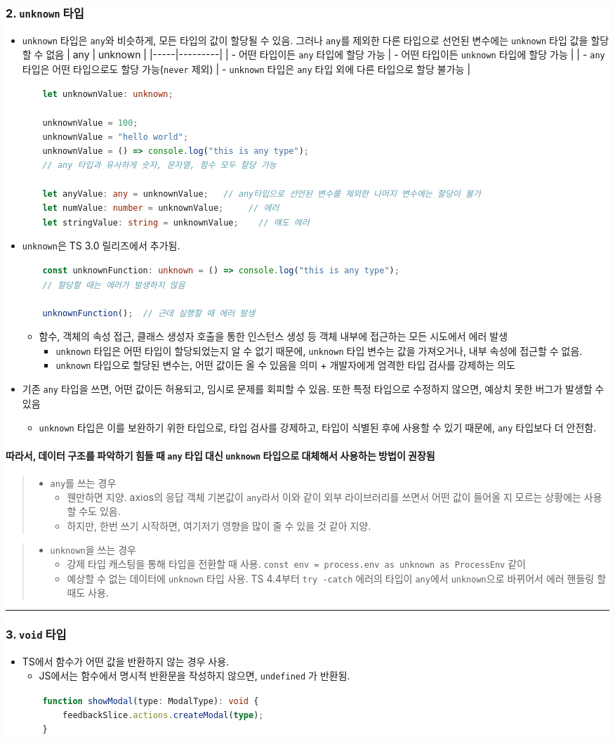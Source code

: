 
### 2. `unknown` 타입
- `unknown` 타입은 `any`와 비슷하게, 모든 타입의 값이 할당될 수 있음. 그러나 `any`를 제외한 다른 타입으로 선언된 변수에는 `unknown` 타입 값을 할당할 수 없음
    | any | unknown |
    |-----|---------|
    | - 어떤 타입이든 `any` 타입에 할당 가능  | - 어떤 타입이든 `unknown` 타입에 할당 가능  |
    | - `any` 타입은 어떤 타입으로도 할당 가능(`never` 제외)  | - `unknown` 타입은 `any` 타입 외에 다른 타입으로 할당 불가능  |

    ```typescript
        let unknownValue: unknown;

        unknownValue = 100;
        unknownValue = "hello world";
        unknownValue = () => console.log("this is any type");  
        // any 타입과 유사하게 숫자, 문자열, 함수 모두 할당 가능

        let anyValue: any = unknownValue;   // any타입으로 선언된 변수를 제외한 나머지 변수에는 할당이 불가
        let numValue: number = unknownValue;     // 에러
        let stringValue: string = unknownValue;    // 얘도 에러 
    ```

- `unknown`은 TS 3.0 릴리즈에서 추가됨. 
    ```typescript
        const unknownFunction: unknown = () => console.log("this is any type");  
        // 할당할 때는 에러가 발생하지 않음

        unknownFunction();  // 근데 실행할 때 에러 발생
    ```

    - 함수, 객체의 속성 접근, 클래스 생성자 호출을 통한 인스턴스 생성 등 객체 내부에 접근하는 모든 시도에서 에러 발생
        - `unknown` 타입은 어떤 타입이 할당되었는지 알 수 없기 때문에, `unknown` 타입 변수는 값을 가져오거나, 내부 속성에 접근할 수 없음. 
        - `unknown` 타입으로 할당된 변수는, 어떤 값이든 올 수 있음을 의미 + 개발자에게 엄격한 타입 검사를 강제하는 의도

- 기존 `any` 타입을 쓰면, 어떤 값이든 허용되고, 임시로 문제를 회피할 수 있음. 또한 특정 타입으로 수정하지 않으면, 예상치 못한 버그가 발생할 수 있음
    - `unknown` 타입은 이를 보완하기 위한 타입으로, 타입 검사를 강제하고, 타입이 식별된 후에 사용할 수 있기 때문에, `any` 타입보다 더 안전함. 

#### 따라서, 데이터 구조를 파악하기 힘들 때 `any` 타입 대신 `unknown` 타입으로 대체해서 사용하는 방법이 권장됨
> - `any`를 쓰는 경우
>   - 웬만하면 지양. axios의 응답 객체 기본값이 `any`라서 이와 같이 외부 라이브러리를 쓰면서 어떤 값이 들어올 지 모르는 상황에는 사용할 수도 있음.
>   - 하지만, 한번 쓰기 시작하면, 여기저기 영향을 많이 줄 수 있을 것 같아 지양.

> - `unknown`을 쓰는 경우
>   - 강제 타입 캐스팅을 통해 타입을 전환할 때 사용. `const env = process.env as unknown as ProcessEnv` 같이
>   - 예상할 수 없는 데이터에 `unknown` 타입 사용. TS 4.4부터 `try -catch` 에러의 타입이 `any`에서 `unknown`으로 바뀌어서 에러 핸들링 할 때도 사용. 

---

### 3. `void` 타입
- TS에서 함수가 어떤 값을 반환하지 않는 경우 사용. 
    - JS에서는 함수에서 명시적 반환문을 작성하지 않으면, `undefined` 가 반환됨.
    ```typescript
        function showModal(type: ModalType): void {
            feedbackSlice.actions.createModal(type);
        }
